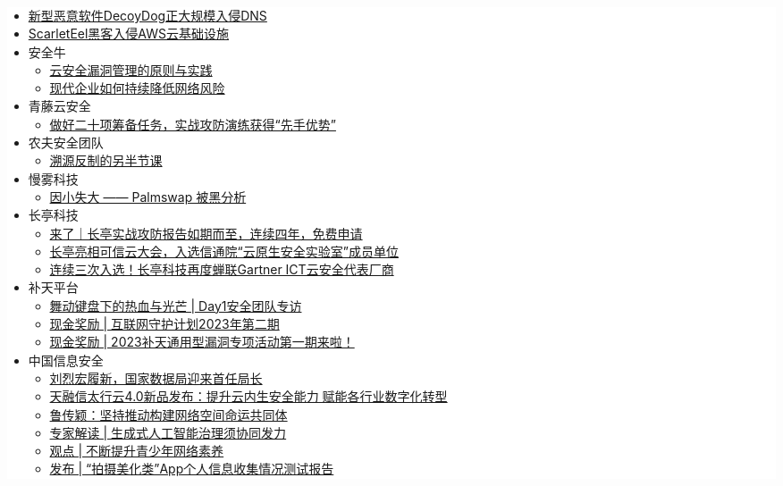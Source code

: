   - [新型恶意软件DecoyDog正大规模入侵DNS](https://mp.weixin.qq.com/s?__biz=MzkyMzAwMDEyNg==&mid=2247538852&idx=2&sn=3eee5c4f200c23692134fc07cd7068af&chksm=c1e9d4f5f69e5de3cfe639d578f062828f003cc480f54903bba24ba993cdb937b5030afdcf36&scene=58&subscene=0#rd)
  - [ScarletEel黑客入侵AWS云基础设施](https://mp.weixin.qq.com/s?__biz=MzkyMzAwMDEyNg==&mid=2247538852&idx=3&sn=89a4d91d4e8f15a7142ec84716d3816e&chksm=c1e9d4f5f69e5de32b303e72951bd551a2fd67660d8833c0cfc166c5a92804a84c0f148d587f&scene=58&subscene=0#rd)
- 安全牛
  - [云安全漏洞管理的原则与实践](https://mp.weixin.qq.com/s?__biz=MjM5Njc3NjM4MA==&mid=2651125017&idx=1&sn=dfe8a7a6887a760f1a2c871958f03814&chksm=bd1445ca8a63ccdc7fd04e18773945023c942acfab39a3a8092ce31cc9723e3da68843bf40b9&scene=58&subscene=0#rd)
  - [现代企业如何持续降低网络风险](https://mp.weixin.qq.com/s?__biz=MjM5Njc3NjM4MA==&mid=2651125017&idx=2&sn=6e7000929249d1b25165fb729085790e&chksm=bd1445ca8a63ccdc4affd793e36d469106b0af8dc08366356ae6e7975e183a838781667c3cb1&scene=58&subscene=0#rd)
- 青藤云安全
  - [做好二十项筹备任务，实战攻防演练获得“先手优势”](https://mp.weixin.qq.com/s?__biz=MzAwNDE4Mzc1NA==&mid=2650845064&idx=1&sn=19f735e49bc5484eb27f7d8f8b594dd7&chksm=80dbcc2db7ac453b947f084eb595ac6b1e7c37512116d34b2afd5687fdfda22bfe9063e9720f&scene=58&subscene=0#rd)
- 农夫安全团队
  - [​溯源反制的另半节课](https://mp.weixin.qq.com/s?__biz=MzI0MzQ4NTI1OA==&mid=2247484781&idx=1&sn=7429d88e088de7eaaa37c54f448e52c8&chksm=e96d1a48de1a935e58b625fc2ccbaef9bbf37d499cbf77ec6c13c07c87d5e6d5b91321ac99f4&scene=58&subscene=0#rd)
- 慢雾科技
  - [因小失大 —— Palmswap 被黑分析](https://mp.weixin.qq.com/s?__biz=MzU4ODQ3NTM2OA==&mid=2247498226&idx=1&sn=ef7de69aee01c9c0dae2a2a8d57d915b&chksm=fdde8775caa90e63c4e3b03a4d6b6a01321061748baa25481cb3b19a9fea3c353414d27d6001&scene=58&subscene=0#rd)
- 长亭科技
  - [来了｜长亭实战攻防报告如期而至，连续四年，免费申请](https://mp.weixin.qq.com/s?__biz=MzIwNDA2NDk5OQ==&mid=2651384996&idx=1&sn=637b1246e2bc75d0c65f7329b95044a9&chksm=8d399d2cba4e143a0b19bb8fcd9337745f52960949d3aa647e8c873f144ad4f2516968fd4abb&scene=58&subscene=0#rd)
  - [长亭亮相可信云大会，入选信通院“云原生安全实验室”成员单位](https://mp.weixin.qq.com/s?__biz=MzIwNDA2NDk5OQ==&mid=2651384996&idx=2&sn=b5d39fdbbdb29daba3c93ab6f322786f&chksm=8d399d2cba4e143aec90e7fc6be045caaa921a412e3f506f118081c4fdeb5b16b347304e5c34&scene=58&subscene=0#rd)
  - [连续三次入选！长亭科技再度蝉联Gartner ICT云安全代表厂商](https://mp.weixin.qq.com/s?__biz=MzIwNDA2NDk5OQ==&mid=2651384996&idx=3&sn=66a2413d8769a85dee8bfde895d05f61&chksm=8d399d2cba4e143a05d9dd3db1e6be7f488f40f323a3f3170aa1809547f19d1a64a1022b0663&scene=58&subscene=0#rd)
- 补天平台
  - [舞动键盘下的热血与光芒 | Day1安全团队专访](https://mp.weixin.qq.com/s?__biz=MzI2NzY5MDI3NQ==&mid=2247497758&idx=1&sn=3d9830fdd614a0af0a12df5702d8a56c&chksm=eaf9b052dd8e3944f1599551bc598d01373698d87be62a60c5567b9f5685b99c098ae62a1b34&scene=58&subscene=0#rd)
  - [现金奖励 | 互联网守护计划2023年第二期](https://mp.weixin.qq.com/s?__biz=MzI2NzY5MDI3NQ==&mid=2247497758&idx=2&sn=8a820d1b3156a809c3ef7b4601f7c9c9&chksm=eaf9b052dd8e3944d2c01c6a0f39eed25f92b8fa6f7520e2bea75fcb552af94478ffbb5e2f11&scene=58&subscene=0#rd)
  - [现金奖励 | 2023补天通用型漏洞专项活动第一期来啦！](https://mp.weixin.qq.com/s?__biz=MzI2NzY5MDI3NQ==&mid=2247497758&idx=3&sn=c2433bbba53640eaba4a2271b28decd6&chksm=eaf9b052dd8e39441064734b2f3b87f07e7e513cdb7f403b3bc51ec698d09cf0bae2433af52a&scene=58&subscene=0#rd)
- 中国信息安全
  - [刘烈宏履新，国家数据局迎来首任局长](https://mp.weixin.qq.com/s?__biz=MzA5MzE5MDAzOA==&mid=2664189611&idx=1&sn=615b3198f42e72d74df4cf92c0c77c13&chksm=8b594c52bc2ec544a13bac461865493c5c1b9548c6a1f41fd3ee4ca26c5ce3fd946e7f111e31&scene=58&subscene=0#rd)
  - [天融信太行云4.0新品发布：提升云内生安全能力 赋能各行业数字化转型](https://mp.weixin.qq.com/s?__biz=MzA5MzE5MDAzOA==&mid=2664189611&idx=2&sn=f6658455331d9450b7acd51771828e1f&chksm=8b594c52bc2ec5446e61d5a8110a482b38d698347c8152234ce983205c0b437295808710dc31&scene=58&subscene=0#rd)
  - [鲁传颖：坚持推动构建网络空间命运共同体](https://mp.weixin.qq.com/s?__biz=MzA5MzE5MDAzOA==&mid=2664189611&idx=3&sn=f00b7ef95a11fa98e390bd0744dfc9f0&chksm=8b594c52bc2ec544be8e4e03ebcde7ce4c0883e62f0de90a315b3aa500243b047b2d2b3980f1&scene=58&subscene=0#rd)
  - [专家解读 | 生成式人工智能治理须协同发力](https://mp.weixin.qq.com/s?__biz=MzA5MzE5MDAzOA==&mid=2664189611&idx=4&sn=4af8f143a347dacbed04c53664899ec3&chksm=8b594c52bc2ec5448014af7744ff3cadbef170cd47d777eb382ad48a601bdbea3fd45fd2d31d&scene=58&subscene=0#rd)
  - [观点 | 不断提升青少年网络素养](https://mp.weixin.qq.com/s?__biz=MzA5MzE5MDAzOA==&mid=2664189611&idx=5&sn=f7c14233139a988bf7c25b2b664b7a51&chksm=8b594c52bc2ec544c046596426cc23425443890e57e2a1b3008f6b575f71a9f37aa29624b0e8&scene=58&subscene=0#rd)
  - [发布 | “拍摄美化类”App个人信息收集情况测试报告](https://mp.weixin.qq.com/s?__biz=MzA5MzE5MDAzOA==&mid=2664189611&idx=6&sn=f3a07557960b9644b74bfe5fb1ec96f9&chksm=8b594c52bc2ec544e603ee29a622b0772fecb40128a28a65616f51298e3bd55f6db72f83a751&scene=58&subscene=0#rd)